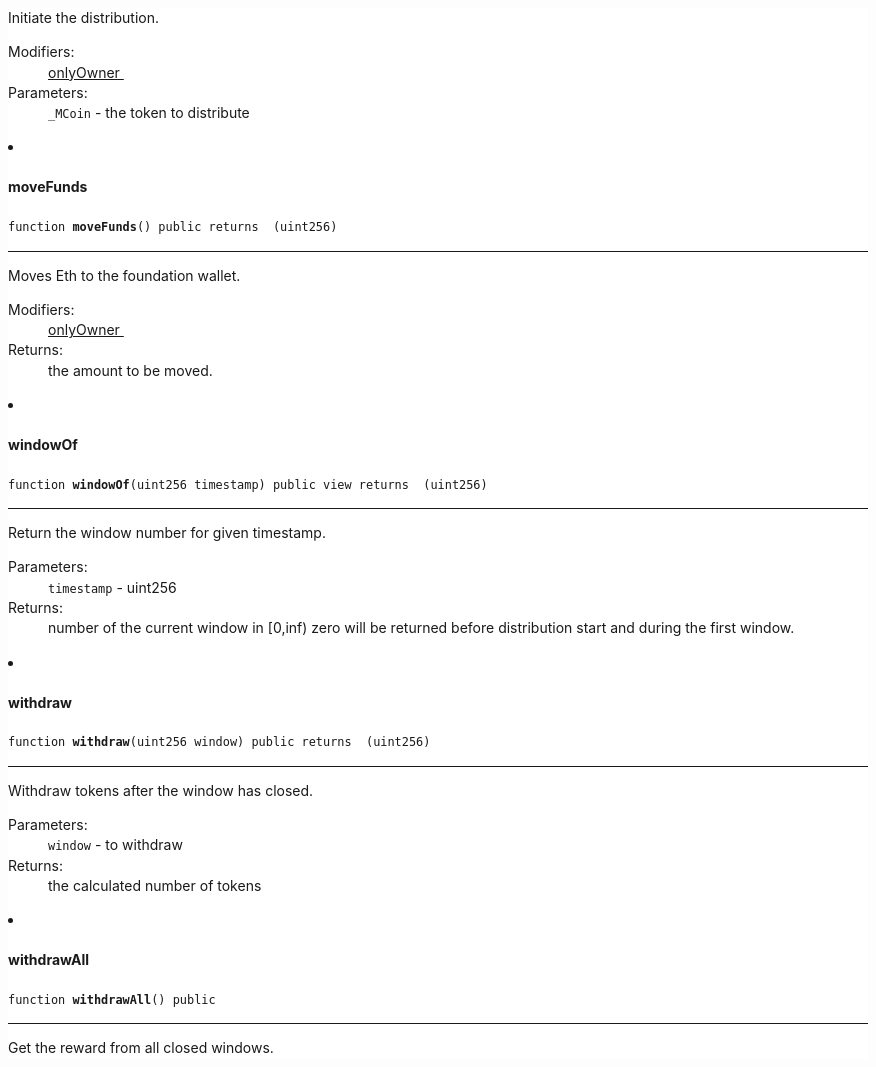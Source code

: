 <div class="description"><p>Initiate the distribution.</p></div><dl><dt><span class="label-modifiers">Modifiers:</span></dt><dd><a href="ownership_Ownable.html#onlyOwner">onlyOwner </a></dd><dt><span class="label-parameters">Parameters:</span></dt><dd><div><code>_MCoin</code> - the token to distribute</div></dd></dl></div></div></li><li><div class="item function"><span id="moveFunds" class="anchor-marker"></span><h4 class="name">moveFunds</h4><div class="body"><code class="signature">function <strong>moveFunds</strong><span>() </span><span>public </span><span>returns  (uint256) </span></code><hr/><div class="description"><p>Moves Eth to the foundation wallet.</p></div><dl><dt><span class="label-modifiers">Modifiers:</span></dt><dd><a href="ownership_Ownable.html#onlyOwner">onlyOwner </a></dd><dt><span class="label-return">Returns:</span></dt><dd>the amount to be moved.</dd></dl></div></div></li><li><div class="item function"><span id="windowOf" class="anchor-marker"></span><h4 class="name">windowOf</h4><div class="body"><code class="signature">function <strong>windowOf</strong><span>(uint256 timestamp) </span><span>public </span><span>view </span><span>returns  (uint256) </span></code><hr/><div class="description"><p>Return the window number for given timestamp.</p></div><dl><dt><span class="label-parameters">Parameters:</span></dt><dd><div><code>timestamp</code> - uint256</div></dd><dt><span class="label-return">Returns:</span></dt><dd>number of the current window in [0,inf) zero will be returned before distribution start and during the first window.</dd></dl></div></div></li><li><div class="item function"><span id="withdraw" class="anchor-marker"></span><h4 class="name">withdraw</h4><div class="body"><code class="signature">function <strong>withdraw</strong><span>(uint256 window) </span><span>public </span><span>returns  (uint256) </span></code><hr/><div class="description"><p>Withdraw tokens after the window has closed.</p></div><dl><dt><span class="label-parameters">Parameters:</span></dt><dd><div><code>window</code> - to withdraw</div></dd><dt><span class="label-return">Returns:</span></dt><dd>the calculated number of tokens</dd></dl></div></div></li><li><div class="item function"><span id="withdrawAll" class="anchor-marker"></span><h4 class="name">withdrawAll</h4><div class="body"><code class="signature">function <strong>withdrawAll</strong><span>() </span><span>public </span></code><hr/><div class="description"><p>Get the reward from all closed windows.</p></div></div></div></li></ul></div></div></div>
